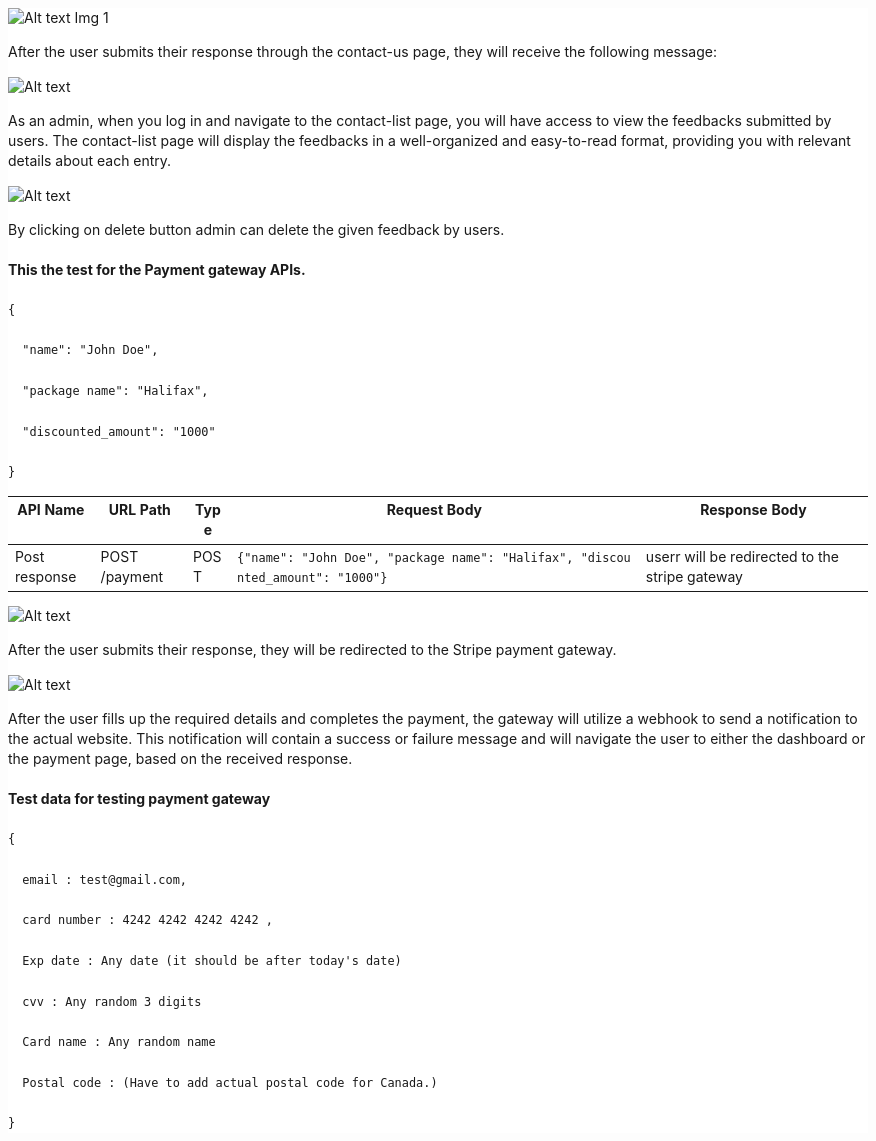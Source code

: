![Alt text Img 1](https://res.cloudinary.com/dujnfk24p/image/upload/v1690305604/dly3lguqv06ak1mokam6.png)

After the user submits their response through the contact-us page, they will receive the following message:

![Alt text](https://res.cloudinary.com/dujnfk24p/image/upload/v1690305604/ajlbs6puptcvxb25njwn.png)

As an admin, when you log in and navigate to the contact-list page, you will have access to view the feedbacks submitted by users. The contact-list page will display the feedbacks in a well-organized and easy-to-read format, providing you with relevant details about each entry.

![Alt text](https://res.cloudinary.com/dujnfk24p/image/upload/v1690305604/jgrgazh2razx5m5gbqqb.png)

By clicking on delete button admin can delete the given feedback by users.

#### This the test for the Payment gateway APIs.

```
{ 

  "name": "John Doe",

  "package name": "Halifax",

  "discounted_amount": "1000"

}
```

| API Name      | URL Path      | Type | Request Body                                                                   | Response Body                                  |
| ------------- | ------------- | ---- | ------------------------------------------------------------------------------ | ---------------------------------------------- |
| Post response | POST /payment | POST | `{"name": "John Doe", "package name": "Halifax", "discounted_amount": "1000"}` | userr will be redirected to the stripe gateway |

![Alt text](https://res.cloudinary.com/dujnfk24p/image/upload/v1690305604/fwvwweadcnpegfchfptw.png)

After the user submits their response, they will be redirected to the Stripe payment gateway.

![Alt text](https://res.cloudinary.com/dujnfk24p/image/upload/v1690305603/cd3teghwoobijpy5ru7y.png)

After the user fills up the required details and completes the payment, the gateway will utilize a webhook to send a notification to the actual website. This notification will contain a success or failure message and will navigate the user to either the dashboard or the payment page, based on the received response.

#### Test data for testing payment gateway

```
{ 

  email : test@gmail.com,

  card number : 4242 4242 4242 4242 ,

  Exp date : Any date (it should be after today's date)

  cvv : Any random 3 digits

  Card name : Any random name

  Postal code : (Have to add actual postal code for Canada.)

}
```
